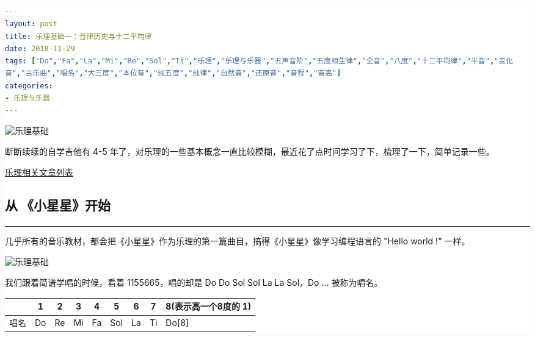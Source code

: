 ```yaml
---
layout: post
title: 乐理基础一：音律历史与十二平均律
date: 2018-11-29
tags: ["Do","Fa","La","Mi","Re","Sol","Ti","乐理","乐理与乐器","五声音阶","五度相生律","全音","八度","十二平均律","半音","变化音","古乐曲","唱名","大三度","本位音","纯五度","纯律","自然音","还原音","音程","音高"]
categories:
- 乐理与乐器
---
```


![乐理基础](theory_08.jpg "乐理基础")

断断续续的自学吉他有 4-5 年了，对乐理的一些基本概念一直比较模糊，最近花了点时间学习了下，梳理了一下，简单记录一些。

[乐理相关文章列表](https://www.xiaobotalk.com/archives/category/%e4%b9%90%e7%90%86%e4%b8%8e%e4%b9%90%e5%99%a8)

## 从 《小星星》开始

* * *

几乎所有的音乐教材，都会把《小星星》作为乐理的第一篇曲目，搞得《小星星》像学习编程语言的 "Hello world !" 一样。

![乐理基础](theory_01.png "乐理基础")

我们跟着简谱学唱的时候，看着 1155665，唱的却是 Do Do Sol Sol La La Sol，Do ... 被称为唱名。

<table>
<thead>
<tr>
  <th></th>
  <th>1</th>
  <th>2</th>
  <th>3</th>
  <th>4</th>
  <th>5</th>
  <th>6</th>
  <th>7</th>
  <th>8(表示高一个8度的 1)</th>
</tr>
</thead>
<tbody>
<tr>
  <td>唱名</td>
  <td>Do</td>
  <td>Re</td>
  <td>Mi</td>
  <td>Fa</td>
  <td>Sol</td>
  <td>La</td>
  <td>Ti</td>
  <td>Do[8]</td>
</tr>
</tbody>
</table>
